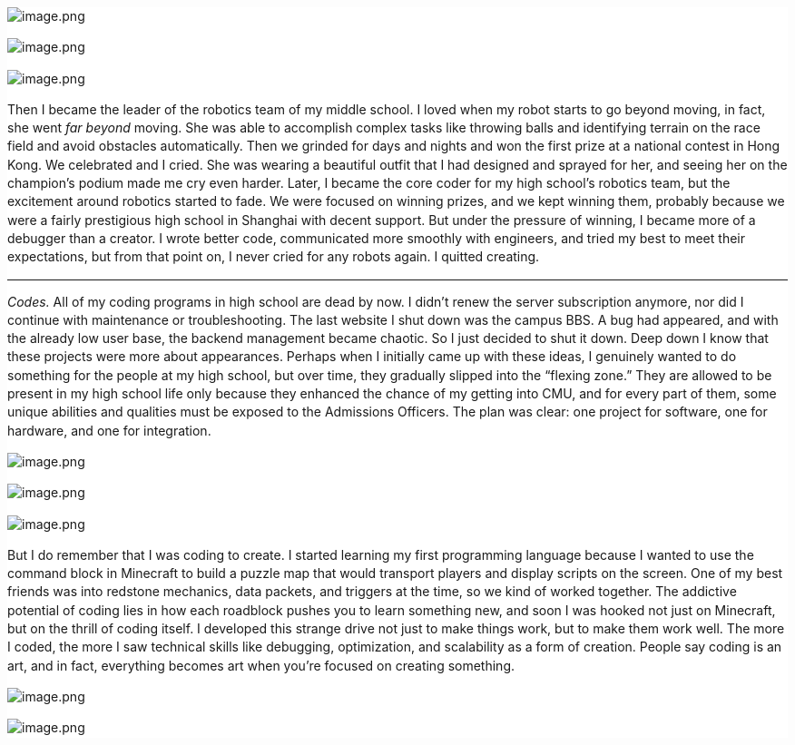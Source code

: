 ![image.png](https://prod-files-secure.s3.us-west-2.amazonaws.com/a6587db9-c95e-475f-80a7-beb464c4410f/97001d64-b1a0-460a-95fb-98278fe956eb/image.png)

![image.png](https://prod-files-secure.s3.us-west-2.amazonaws.com/a6587db9-c95e-475f-80a7-beb464c4410f/973d8a0e-d73c-452e-8371-7f3acbe30e4d/image.png)

![image.png](https://prod-files-secure.s3.us-west-2.amazonaws.com/a6587db9-c95e-475f-80a7-beb464c4410f/0ca08d54-401e-4975-b848-912ab3ed5358/image.png)

Then I became the leader of the robotics team of my middle school. I loved when my robot starts to go beyond moving, in fact, she went *far beyond* moving. She was able to accomplish complex tasks like throwing balls and identifying terrain on the race field and avoid obstacles automatically. Then we grinded for days and nights and won the first prize at a national contest in Hong Kong. We celebrated and I cried. She was wearing a beautiful outfit that I had designed and sprayed for her, and seeing her on the champion’s podium made me cry even harder. Later, I became the core coder for my high school’s robotics team, but the excitement around robotics started to fade. We were focused on winning prizes, and we kept winning them, probably because we were a fairly prestigious high school in Shanghai with decent support. But under the pressure of winning, I became more of a debugger than a creator. I wrote better code, communicated more smoothly with engineers, and tried my best to meet their expectations, but from that point on, I never cried for any robots again. I quitted creating.

---

*Codes.* All of my coding programs in high school are dead by now. I didn’t renew the server subscription anymore, nor did I continue with maintenance or troubleshooting. The last website I shut down was the campus BBS. A bug had appeared, and with the already low user base, the backend management became chaotic. So I just decided to shut it down. Deep down I know that these projects were more about appearances. Perhaps when I initially came up with these ideas, I genuinely wanted to do something for the people at my high school, but over time, they gradually slipped into the “flexing zone.” They are allowed to be present in my high school life only because they enhanced the chance of my getting into CMU, and for every part of them, some unique abilities and qualities must be exposed to the Admissions Officers. The plan was clear: one project for software, one for hardware, and one for integration.

![image.png](https://prod-files-secure.s3.us-west-2.amazonaws.com/a6587db9-c95e-475f-80a7-beb464c4410f/0a80e76e-a414-42ea-a67e-2339ba7d0d1c/image.png)

![image.png](https://prod-files-secure.s3.us-west-2.amazonaws.com/a6587db9-c95e-475f-80a7-beb464c4410f/6f2cee00-2eab-43b6-a162-19817f2c280c/image.png)

![image.png](https://prod-files-secure.s3.us-west-2.amazonaws.com/a6587db9-c95e-475f-80a7-beb464c4410f/7ed358d0-1020-4c30-bfb8-86c74f245c98/image.png)

But I do remember that I was coding to create. I started learning my first programming language because I wanted to use the command block in Minecraft to build a puzzle map that would transport players and display scripts on the screen. One of my best friends was into redstone mechanics, data packets, and triggers at the time, so we kind of worked together. The addictive potential of coding lies in how each roadblock pushes you to learn something new, and soon I was hooked not just on Minecraft, but on the thrill of coding itself. I developed this strange drive not just to make things work, but to make them work well. The more I coded, the more I saw technical skills like debugging, optimization, and scalability as a form of creation. People say coding is an art, and in fact, everything becomes art when you’re focused on creating something.

![image.png](https://prod-files-secure.s3.us-west-2.amazonaws.com/a6587db9-c95e-475f-80a7-beb464c4410f/dcc12704-dda1-472d-9027-45610bf3bb8c/image.png)

![image.png](https://prod-files-secure.s3.us-west-2.amazonaws.com/a6587db9-c95e-475f-80a7-beb464c4410f/98f3562d-1f49-4fe1-a8de-53456a1543fe/image.png)
